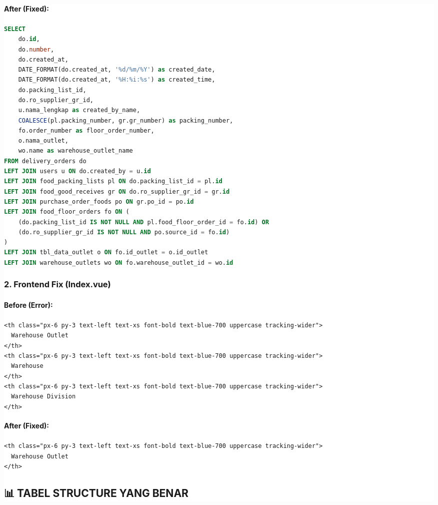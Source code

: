 #### **After (Fixed):**
```sql
SELECT 
    do.id,
    do.number,
    do.created_at,
    DATE_FORMAT(do.created_at, '%d/%m/%Y') as created_date,
    DATE_FORMAT(do.created_at, '%H:%i:%s') as created_time,
    do.packing_list_id,
    do.ro_supplier_gr_id,
    u.nama_lengkap as created_by_name,
    COALESCE(pl.packing_number, gr.gr_number) as packing_number,
    fo.order_number as floor_order_number,
    o.nama_outlet,
    wo.name as warehouse_outlet_name
FROM delivery_orders do
LEFT JOIN users u ON do.created_by = u.id
LEFT JOIN food_packing_lists pl ON do.packing_list_id = pl.id
LEFT JOIN food_good_receives gr ON do.ro_supplier_gr_id = gr.id
LEFT JOIN purchase_order_foods po ON gr.po_id = po.id
LEFT JOIN food_floor_orders fo ON (
    (do.packing_list_id IS NOT NULL AND pl.food_floor_order_id = fo.id) OR
    (do.ro_supplier_gr_id IS NOT NULL AND po.source_id = fo.id)
)
LEFT JOIN tbl_data_outlet o ON fo.id_outlet = o.id_outlet
LEFT JOIN warehouse_outlets wo ON fo.warehouse_outlet_id = wo.id
```

### **2. Frontend Fix (Index.vue)**

#### **Before (Error):**
```vue
<th class="px-6 py-3 text-left text-xs font-bold text-blue-700 uppercase tracking-wider">
  Warehouse Outlet
</th>
<th class="px-6 py-3 text-left text-xs font-bold text-blue-700 uppercase tracking-wider">
  Warehouse
</th>
<th class="px-6 py-3 text-left text-xs font-bold text-blue-700 uppercase tracking-wider">
  Warehouse Division
</th>
```

#### **After (Fixed):**
```vue
<th class="px-6 py-3 text-left text-xs font-bold text-blue-700 uppercase tracking-wider">
  Warehouse Outlet
</th>
```

## 📊 **TABEL STRUCTURE YANG BENAR**
